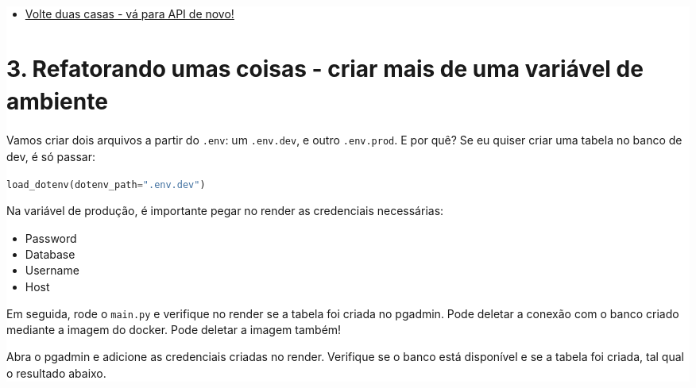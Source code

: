 - [Volte duas casas - vá para API de novo!](https://github.com/felipesebben/API-workshop)


# 3. Refatorando umas coisas - criar mais de uma variável de ambiente

Vamos criar dois arquivos a partir do `.env`: um `.env.dev`, e outro `.env.prod`. E por quê? Se eu quiser criar uma tabela no banco de dev, é só passar:

```python
load_dotenv(dotenv_path=".env.dev")
```

Na variável de produção, é importante pegar no render as credenciais necessárias:

- Password
- Database
- Username
- Host

Em seguida, rode o `main.py` e verifique no render se a tabela foi criada no pgadmin. Pode deletar a conexão com o banco criado mediante a imagem do docker. Pode deletar a imagem também!

Abra o pgadmin e adicione as credenciais criadas no render. Verifique se o banco está disponível e se a tabela foi criada, tal qual o resultado abaixo.
